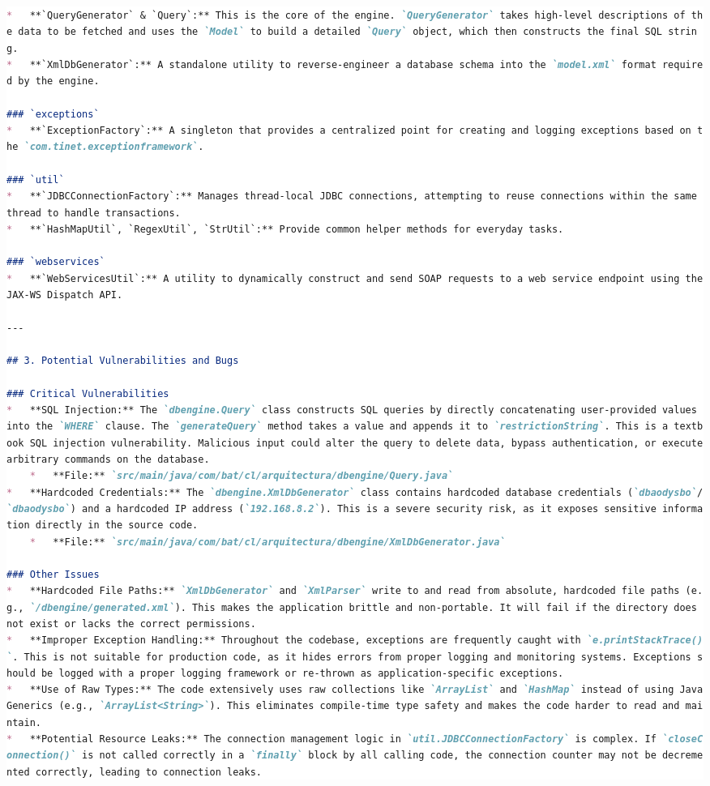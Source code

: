 ``` .md
*   **`QueryGenerator` & `Query`:** This is the core of the engine. `QueryGenerator` takes high-level descriptions of the data to be fetched and uses the `Model` to build a detailed `Query` object, which then constructs the final SQL string.
*   **`XmlDbGenerator`:** A standalone utility to reverse-engineer a database schema into the `model.xml` format required by the engine.

### `exceptions`
*   **`ExceptionFactory`:** A singleton that provides a centralized point for creating and logging exceptions based on the `com.tinet.exceptionframework`.

### `util`
*   **`JDBCConnectionFactory`:** Manages thread-local JDBC connections, attempting to reuse connections within the same thread to handle transactions.
*   **`HashMapUtil`, `RegexUtil`, `StrUtil`:** Provide common helper methods for everyday tasks.

### `webservices`
*   **`WebServicesUtil`:** A utility to dynamically construct and send SOAP requests to a web service endpoint using the JAX-WS Dispatch API.

---

## 3. Potential Vulnerabilities and Bugs

### Critical Vulnerabilities
*   **SQL Injection:** The `dbengine.Query` class constructs SQL queries by directly concatenating user-provided values into the `WHERE` clause. The `generateQuery` method takes a value and appends it to `restrictionString`. This is a textbook SQL injection vulnerability. Malicious input could alter the query to delete data, bypass authentication, or execute arbitrary commands on the database.
    *   **File:** `src/main/java/com/bat/cl/arquitectura/dbengine/Query.java`
*   **Hardcoded Credentials:** The `dbengine.XmlDbGenerator` class contains hardcoded database credentials (`dbaodysbo`/`dbaodysbo`) and a hardcoded IP address (`192.168.8.2`). This is a severe security risk, as it exposes sensitive information directly in the source code.
    *   **File:** `src/main/java/com/bat/cl/arquitectura/dbengine/XmlDbGenerator.java`

### Other Issues
*   **Hardcoded File Paths:** `XmlDbGenerator` and `XmlParser` write to and read from absolute, hardcoded file paths (e.g., `/dbengine/generated.xml`). This makes the application brittle and non-portable. It will fail if the directory does not exist or lacks the correct permissions.
*   **Improper Exception Handling:** Throughout the codebase, exceptions are frequently caught with `e.printStackTrace()`. This is not suitable for production code, as it hides errors from proper logging and monitoring systems. Exceptions should be logged with a proper logging framework or re-thrown as application-specific exceptions.
*   **Use of Raw Types:** The code extensively uses raw collections like `ArrayList` and `HashMap` instead of using Java Generics (e.g., `ArrayList<String>`). This eliminates compile-time type safety and makes the code harder to read and maintain.
*   **Potential Resource Leaks:** The connection management logic in `util.JDBCConnectionFactory` is complex. If `closeConnection()` is not called correctly in a `finally` block by all calling code, the connection counter may not be decremented correctly, leading to connection leaks.

```
